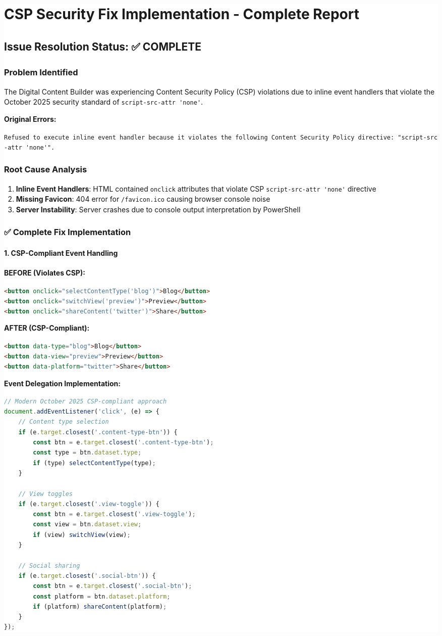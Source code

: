 # CSP Security Fix Implementation - Complete Report

## Issue Resolution Status: ✅ COMPLETE

### Problem Identified
The Digital Content Builder was experiencing Content Security Policy (CSP) violations due to inline event handlers that violate the October 2025 security standard of `script-src-attr 'none'`.

**Original Errors:**
```
Refused to execute inline event handler because it violates the following Content Security Policy directive: "script-src-attr 'none'".
```

### Root Cause Analysis
1. **Inline Event Handlers**: HTML contained `onclick` attributes that violate CSP `script-src-attr 'none'` directive
2. **Missing Favicon**: 404 error for `/favicon.ico` causing browser console noise
3. **Server Instability**: Server crashes due to console output interpretation by PowerShell

### ✅ Complete Fix Implementation

#### 1. CSP-Compliant Event Handling
**BEFORE (Violates CSP):**
```html
<button onclick="selectContentType('blog')">Blog</button>
<button onclick="switchView('preview')">Preview</button>
<button onclick="shareContent('twitter')">Share</button>
```

**AFTER (CSP-Compliant):**
```html
<button data-type="blog">Blog</button>
<button data-view="preview">Preview</button>
<button data-platform="twitter">Share</button>
```

**Event Delegation Implementation:**
```javascript
// Modern October 2025 CSP-compliant approach
document.addEventListener('click', (e) => {
    // Content type selection
    if (e.target.closest('.content-type-btn')) {
        const btn = e.target.closest('.content-type-btn');
        const type = btn.dataset.type;
        if (type) selectContentType(type);
    }

    // View toggles
    if (e.target.closest('.view-toggle')) {
        const btn = e.target.closest('.view-toggle');
        const view = btn.dataset.view;
        if (view) switchView(view);
    }

    // Social sharing
    if (e.target.closest('.social-btn')) {
        const btn = e.target.closest('.social-btn');
        const platform = btn.dataset.platform;
        if (platform) shareContent(platform);
    }
});
```
